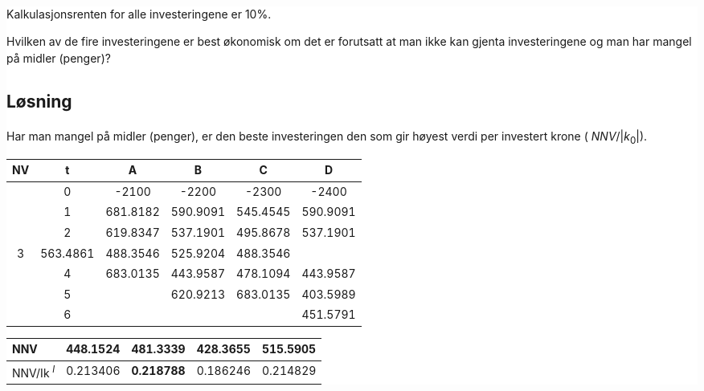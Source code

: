 Kalkulasjonsrenten for alle investeringene er 10\%.

Hvilken av de fire investeringene er best økonomisk om det er forutsatt at man ikke kan gjenta investeringene og man har mangel på midler (penger)?

## Løsning

Har man mangel på midler (penger), er den beste investeringen den som gir høyest verdi per investert krone ( $\left.N N V /\left|k_{0}\right|\right)$.

| NV | $\mathrm{t}$ | $\mathrm{A}$ | $\mathrm{B}$ | $\mathrm{C}$ | $\mathrm{D}$ |
| :---: | :---: | :---: | :---: | :---: | :---: |
|  | 0 | -2100 | -2200 | -2300 | -2400 |
|  | 1 | 681.8182 | 590.9091 | 545.4545 | 590.9091 |
|  | 2 | 619.8347 | 537.1901 | 495.8678 | 537.1901 |
| 3 | 563.4861 | 488.3546 | 525.9204 | 488.3546 |  |
|  | 4 | 683.0135 | 443.9587 | 478.1094 | 443.9587 |
|  | 5 |  | 620.9213 | 683.0135 | 403.5989 |
|  | 6 |  |  |  | 451.5791 |


| NNV | 448.1524 | 481.3339 | 428.3655 | 515.5905 |
| :--- | :--- | :--- | :--- | :--- |
| NNV/Ik ${ }^{l}$ | 0.213406 | $\mathbf{0 . 2 1 8 7 8 8}$ | 0.186246 | 0.214829 |

